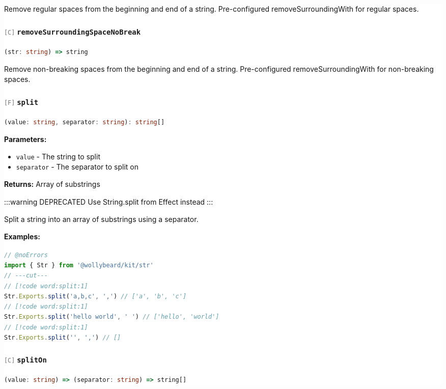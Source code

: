 <SourceLink href="https://github.com/jasonkuhrt/kit/blob/main/./src/domains/str/replace.ts#L410" />

Remove regular spaces from the beginning and end of a string. Pre-configured removeSurroundingWith for regular spaces.

### <span style="opacity: 0.6; font-weight: normal; font-size: 0.85em;">`[C]`</span> `removeSurroundingSpaceNoBreak`

```typescript
(str: string) => string
```

<SourceLink href="https://github.com/jasonkuhrt/kit/blob/main/./src/domains/str/replace.ts#L419" />

Remove non-breaking spaces from the beginning and end of a string. Pre-configured removeSurroundingWith for non-breaking spaces.

### <span style="opacity: 0.6; font-weight: normal; font-size: 0.85em;">`[F]`</span> `split`

```typescript
(value: string, separator: string): string[]
```

<SourceLink href="https://github.com/jasonkuhrt/kit/blob/main/./src/domains/str/split.ts#L18" />

**Parameters:**

- `value` - The string to split
- `separator` - The separator to split on

**Returns:** Array of substrings

:::warning DEPRECATED
Use String.split from Effect instead
:::

Split a string into an array of substrings using a separator.

**Examples:**

```typescript twoslash
// @noErrors
import { Str } from '@wollybeard/kit/str'
// ---cut---
// [!code word:split:1]
Str.Exports.split('a,b,c', ',') // ['a', 'b', 'c']
// [!code word:split:1]
Str.Exports.split('hello world', ' ') // ['hello', 'world']
// [!code word:split:1]
Str.Exports.split('', ',') // []
```

### <span style="opacity: 0.6; font-weight: normal; font-size: 0.85em;">`[C]`</span> `splitOn`

```typescript
(value: string) => (separator: string) => string[]
```
